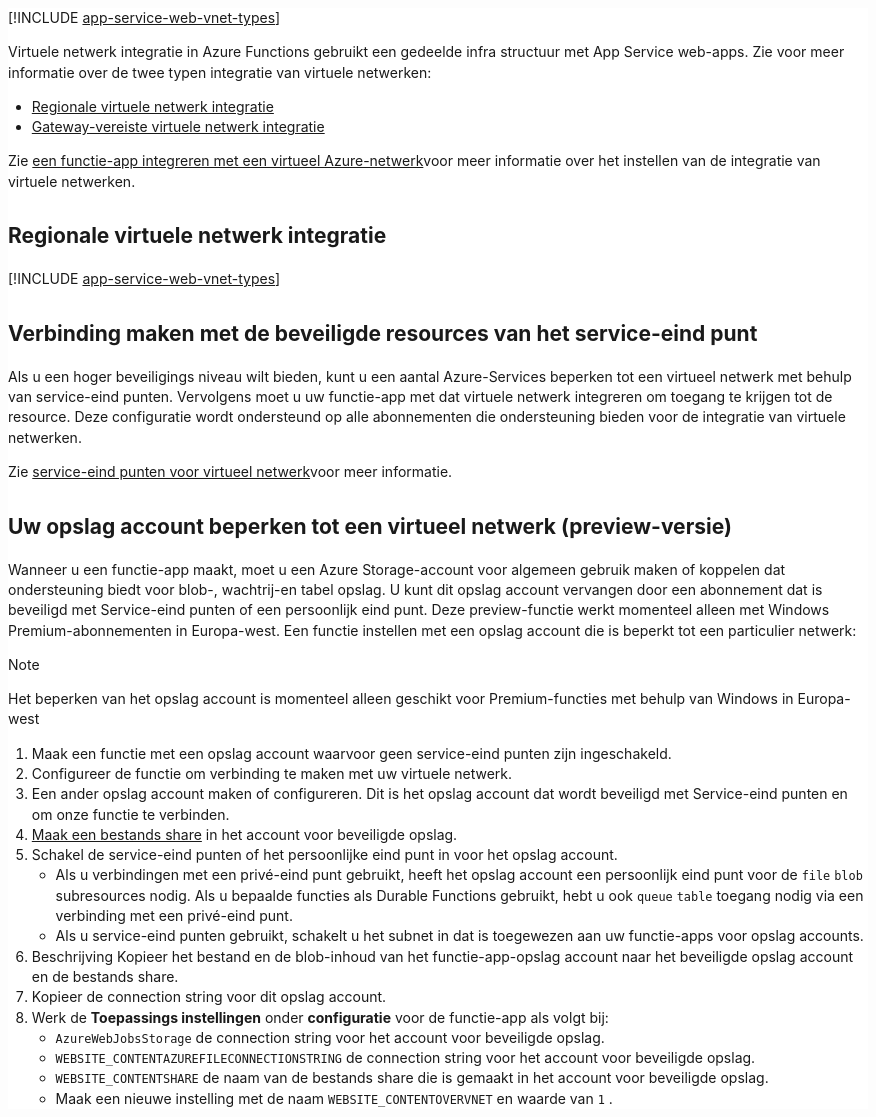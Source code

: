 [!INCLUDE [app-service-web-vnet-types](../../includes/app-service-web-vnet-types.md)]

Virtuele netwerk integratie in Azure Functions gebruikt een gedeelde infra structuur met App Service web-apps. Zie voor meer informatie over de twee typen integratie van virtuele netwerken:

* [Regionale virtuele netwerk integratie](../app-service/web-sites-integrate-with-vnet.md#regional-vnet-integration)
* [Gateway-vereiste virtuele netwerk integratie](../app-service/web-sites-integrate-with-vnet.md#gateway-required-vnet-integration)

Zie [een functie-app integreren met een virtueel Azure-netwerk](functions-create-vnet.md)voor meer informatie over het instellen van de integratie van virtuele netwerken.

## <a name="regional-virtual-network-integration"></a>Regionale virtuele netwerk integratie

[!INCLUDE [app-service-web-vnet-types](../../includes/app-service-web-vnet-regional.md)]

## <a name="connect-to-service-endpoint-secured-resources"></a>Verbinding maken met de beveiligde resources van het service-eind punt

Als u een hoger beveiligings niveau wilt bieden, kunt u een aantal Azure-Services beperken tot een virtueel netwerk met behulp van service-eind punten. Vervolgens moet u uw functie-app met dat virtuele netwerk integreren om toegang te krijgen tot de resource. Deze configuratie wordt ondersteund op alle abonnementen die ondersteuning bieden voor de integratie van virtuele netwerken.

Zie [service-eind punten voor virtueel netwerk](../virtual-network/virtual-network-service-endpoints-overview.md)voor meer informatie.

## <a name="restrict-your-storage-account-to-a-virtual-network-preview"></a>Uw opslag account beperken tot een virtueel netwerk (preview-versie)

Wanneer u een functie-app maakt, moet u een Azure Storage-account voor algemeen gebruik maken of koppelen dat ondersteuning biedt voor blob-, wachtrij-en tabel opslag.  U kunt dit opslag account vervangen door een abonnement dat is beveiligd met Service-eind punten of een persoonlijk eind punt.  Deze preview-functie werkt momenteel alleen met Windows Premium-abonnementen in Europa-west.  Een functie instellen met een opslag account die is beperkt tot een particulier netwerk:

> [!NOTE]
> Het beperken van het opslag account is momenteel alleen geschikt voor Premium-functies met behulp van Windows in Europa-west

1. Maak een functie met een opslag account waarvoor geen service-eind punten zijn ingeschakeld.
1. Configureer de functie om verbinding te maken met uw virtuele netwerk.
1. Een ander opslag account maken of configureren.  Dit is het opslag account dat wordt beveiligd met Service-eind punten en om onze functie te verbinden.
1. [Maak een bestands share](../storage/files/storage-how-to-create-file-share.md#create-file-share) in het account voor beveiligde opslag.
1. Schakel de service-eind punten of het persoonlijke eind punt in voor het opslag account.  
    * Als u verbindingen met een privé-eind punt gebruikt, heeft het opslag account een persoonlijk eind punt voor de `file` `blob` subresources nodig.  Als u bepaalde functies als Durable Functions gebruikt, hebt u ook `queue` `table` toegang nodig via een verbinding met een privé-eind punt.
    * Als u service-eind punten gebruikt, schakelt u het subnet in dat is toegewezen aan uw functie-apps voor opslag accounts.
1. Beschrijving Kopieer het bestand en de blob-inhoud van het functie-app-opslag account naar het beveiligde opslag account en de bestands share.
1. Kopieer de connection string voor dit opslag account.
1. Werk de **Toepassings instellingen** onder **configuratie** voor de functie-app als volgt bij:
    - `AzureWebJobsStorage` de connection string voor het account voor beveiligde opslag.
    - `WEBSITE_CONTENTAZUREFILECONNECTIONSTRING` de connection string voor het account voor beveiligde opslag.
    - `WEBSITE_CONTENTSHARE` de naam van de bestands share die is gemaakt in het account voor beveiligde opslag.
    - Maak een nieuwe instelling met de naam `WEBSITE_CONTENTOVERVNET` en waarde van `1` .